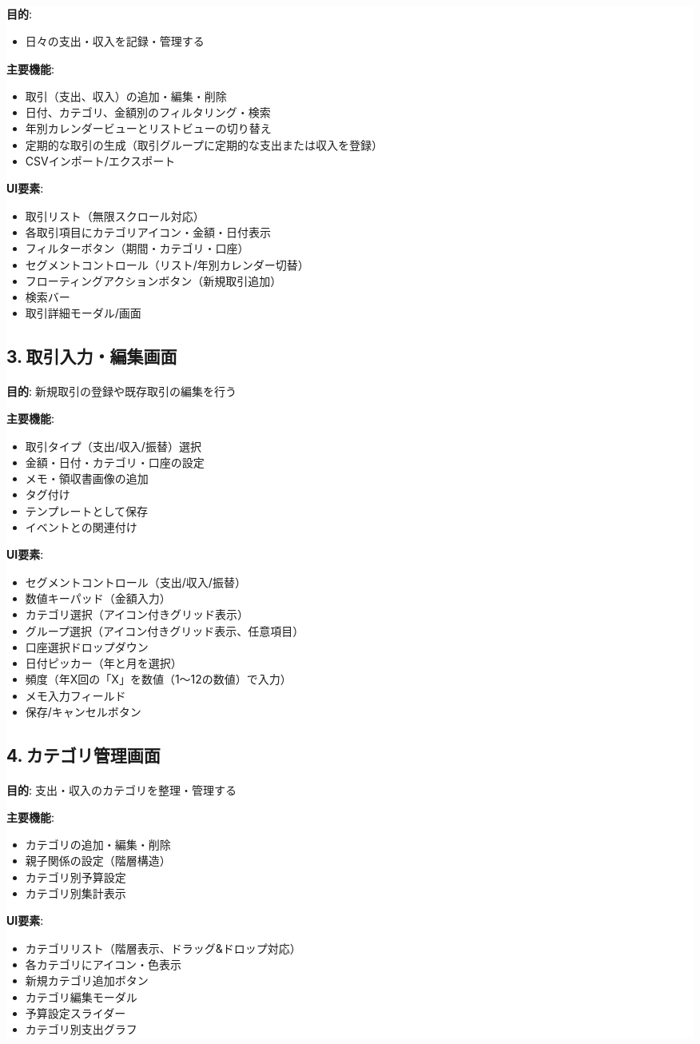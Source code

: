 **目的**: 
- 日々の支出・収入を記録・管理する

**主要機能**:
- 取引（支出、収入）の追加・編集・削除
- 日付、カテゴリ、金額別のフィルタリング・検索
- 年別カレンダービューとリストビューの切り替え
- 定期的な取引の生成（取引グループに定期的な支出または収入を登録）
- CSVインポート/エクスポート

**UI要素**:
- 取引リスト（無限スクロール対応）
- 各取引項目にカテゴリアイコン・金額・日付表示
- フィルターボタン（期間・カテゴリ・口座）
- セグメントコントロール（リスト/年別カレンダー切替）
- フローティングアクションボタン（新規取引追加）
- 検索バー
- 取引詳細モーダル/画面

## 3. 取引入力・編集画面

**目的**: 新規取引の登録や既存取引の編集を行う

**主要機能**:
- 取引タイプ（支出/収入/振替）選択
- 金額・日付・カテゴリ・口座の設定
- メモ・領収書画像の追加
- タグ付け
- テンプレートとして保存
- イベントとの関連付け

**UI要素**:
- セグメントコントロール（支出/収入/振替）
- 数値キーパッド（金額入力）
- カテゴリ選択（アイコン付きグリッド表示）
- グループ選択（アイコン付きグリッド表示、任意項目）
- 口座選択ドロップダウン
- 日付ピッカー（年と月を選択）
- 頻度（年X回の「X」を数値（1～12の数値）で入力）
- メモ入力フィールド
- 保存/キャンセルボタン

## 4. カテゴリ管理画面

**目的**: 支出・収入のカテゴリを整理・管理する

**主要機能**:
- カテゴリの追加・編集・削除
- 親子関係の設定（階層構造）
- カテゴリ別予算設定
- カテゴリ別集計表示

**UI要素**:
- カテゴリリスト（階層表示、ドラッグ&ドロップ対応）
- 各カテゴリにアイコン・色表示
- 新規カテゴリ追加ボタン
- カテゴリ編集モーダル
- 予算設定スライダー
- カテゴリ別支出グラフ
